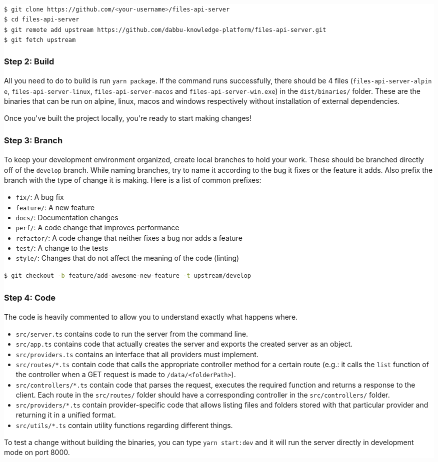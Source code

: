 ```sh
$ git clone https://github.com/<your-username>/files-api-server
$ cd files-api-server
$ git remote add upstream https://github.com/dabbu-knowledge-platform/files-api-server.git
$ git fetch upstream
```

### Step 2: Build

All you need to do to build is run `yarn package`. If the command runs successfully, there should be 4 files (`files-api-server-alpine`, `files-api-server-linux`, `files-api-server-macos` and `files-api-server-win.exe`) in the `dist/binaries/` folder. These are the binaries that can be run on alpine, linux, macos and windows respectively without installation of external dependencies.

Once you've built the project locally, you're ready to start making changes!

### Step 3: Branch

To keep your development environment organized, create local branches to hold your work. These should be branched directly off of the `develop` branch. While naming branches, try to name it according to the bug it fixes or the feature it adds. Also prefix the branch with the type of change it is making. Here is a list of common prefixes:

- `fix/`: A bug fix
- `feature/`: A new feature
- `docs/`: Documentation changes
- `perf/`: A code change that improves performance
- `refactor/`: A code change that neither fixes a bug nor adds a feature
- `test/`: A change to the tests
- `style/`: Changes that do not affect the meaning of the code (linting)

```sh
$ git checkout -b feature/add-awesome-new-feature -t upstream/develop
```

### Step 4: Code

The code is heavily commented to allow you to understand exactly what happens where.

- `src/server.ts` contains code to run the server from the command line.
- `src/app.ts` contains code that actually creates the server and exports the created server as an object.
- `src/providers.ts` contains an interface that all providers must implement.
- `src/routes/*.ts` contain code that calls the appropriate controller method for a certain route (e.g.: it calls the `list` function of the controller when a GET request is made to `/data/<folderPath>`).
- `src/controllers/*.ts` contain code that parses the request, executes the required function and returns a response to the client. Each route in the `src/routes/` folder should have a corresponding controller in the `src/controllers/` folder.
- `src/providers/*.ts` contain provider-specific code that allows listing files and folders stored with that particular provider and returning it in a unified format.
- `src/utils/*.ts` contain utility functions regarding different things.

To test a change without building the binaries, you can type `yarn start:dev` and it will run the server directly in development mode on port 8000.
